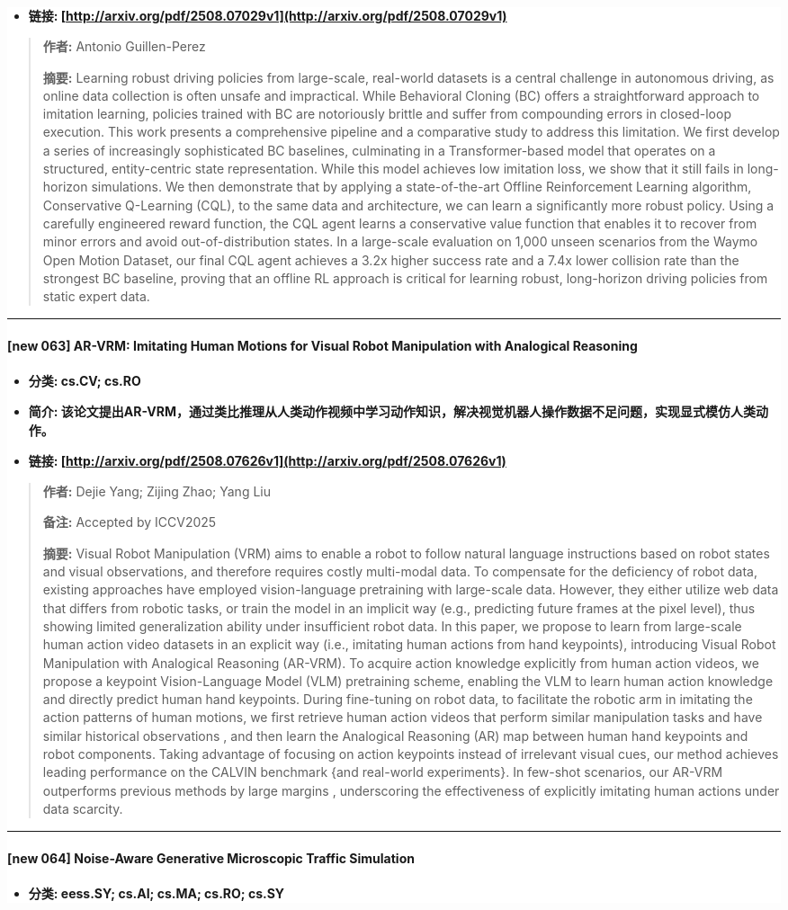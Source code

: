 - **链接: [http://arxiv.org/pdf/2508.07029v1](http://arxiv.org/pdf/2508.07029v1)**

> **作者:** Antonio Guillen-Perez
>
> **摘要:** Learning robust driving policies from large-scale, real-world datasets is a central challenge in autonomous driving, as online data collection is often unsafe and impractical. While Behavioral Cloning (BC) offers a straightforward approach to imitation learning, policies trained with BC are notoriously brittle and suffer from compounding errors in closed-loop execution. This work presents a comprehensive pipeline and a comparative study to address this limitation. We first develop a series of increasingly sophisticated BC baselines, culminating in a Transformer-based model that operates on a structured, entity-centric state representation. While this model achieves low imitation loss, we show that it still fails in long-horizon simulations. We then demonstrate that by applying a state-of-the-art Offline Reinforcement Learning algorithm, Conservative Q-Learning (CQL), to the same data and architecture, we can learn a significantly more robust policy. Using a carefully engineered reward function, the CQL agent learns a conservative value function that enables it to recover from minor errors and avoid out-of-distribution states. In a large-scale evaluation on 1,000 unseen scenarios from the Waymo Open Motion Dataset, our final CQL agent achieves a 3.2x higher success rate and a 7.4x lower collision rate than the strongest BC baseline, proving that an offline RL approach is critical for learning robust, long-horizon driving policies from static expert data.
>
---
#### [new 063] AR-VRM: Imitating Human Motions for Visual Robot Manipulation with Analogical Reasoning
- **分类: cs.CV; cs.RO**

- **简介: 该论文提出AR-VRM，通过类比推理从人类动作视频中学习动作知识，解决视觉机器人操作数据不足问题，实现显式模仿人类动作。**

- **链接: [http://arxiv.org/pdf/2508.07626v1](http://arxiv.org/pdf/2508.07626v1)**

> **作者:** Dejie Yang; Zijing Zhao; Yang Liu
>
> **备注:** Accepted by ICCV2025
>
> **摘要:** Visual Robot Manipulation (VRM) aims to enable a robot to follow natural language instructions based on robot states and visual observations, and therefore requires costly multi-modal data. To compensate for the deficiency of robot data, existing approaches have employed vision-language pretraining with large-scale data. However, they either utilize web data that differs from robotic tasks, or train the model in an implicit way (e.g., predicting future frames at the pixel level), thus showing limited generalization ability under insufficient robot data. In this paper, we propose to learn from large-scale human action video datasets in an explicit way (i.e., imitating human actions from hand keypoints), introducing Visual Robot Manipulation with Analogical Reasoning (AR-VRM). To acquire action knowledge explicitly from human action videos, we propose a keypoint Vision-Language Model (VLM) pretraining scheme, enabling the VLM to learn human action knowledge and directly predict human hand keypoints. During fine-tuning on robot data, to facilitate the robotic arm in imitating the action patterns of human motions, we first retrieve human action videos that perform similar manipulation tasks and have similar historical observations , and then learn the Analogical Reasoning (AR) map between human hand keypoints and robot components. Taking advantage of focusing on action keypoints instead of irrelevant visual cues, our method achieves leading performance on the CALVIN benchmark {and real-world experiments}. In few-shot scenarios, our AR-VRM outperforms previous methods by large margins , underscoring the effectiveness of explicitly imitating human actions under data scarcity.
>
---
#### [new 064] Noise-Aware Generative Microscopic Traffic Simulation
- **分类: eess.SY; cs.AI; cs.MA; cs.RO; cs.SY**
